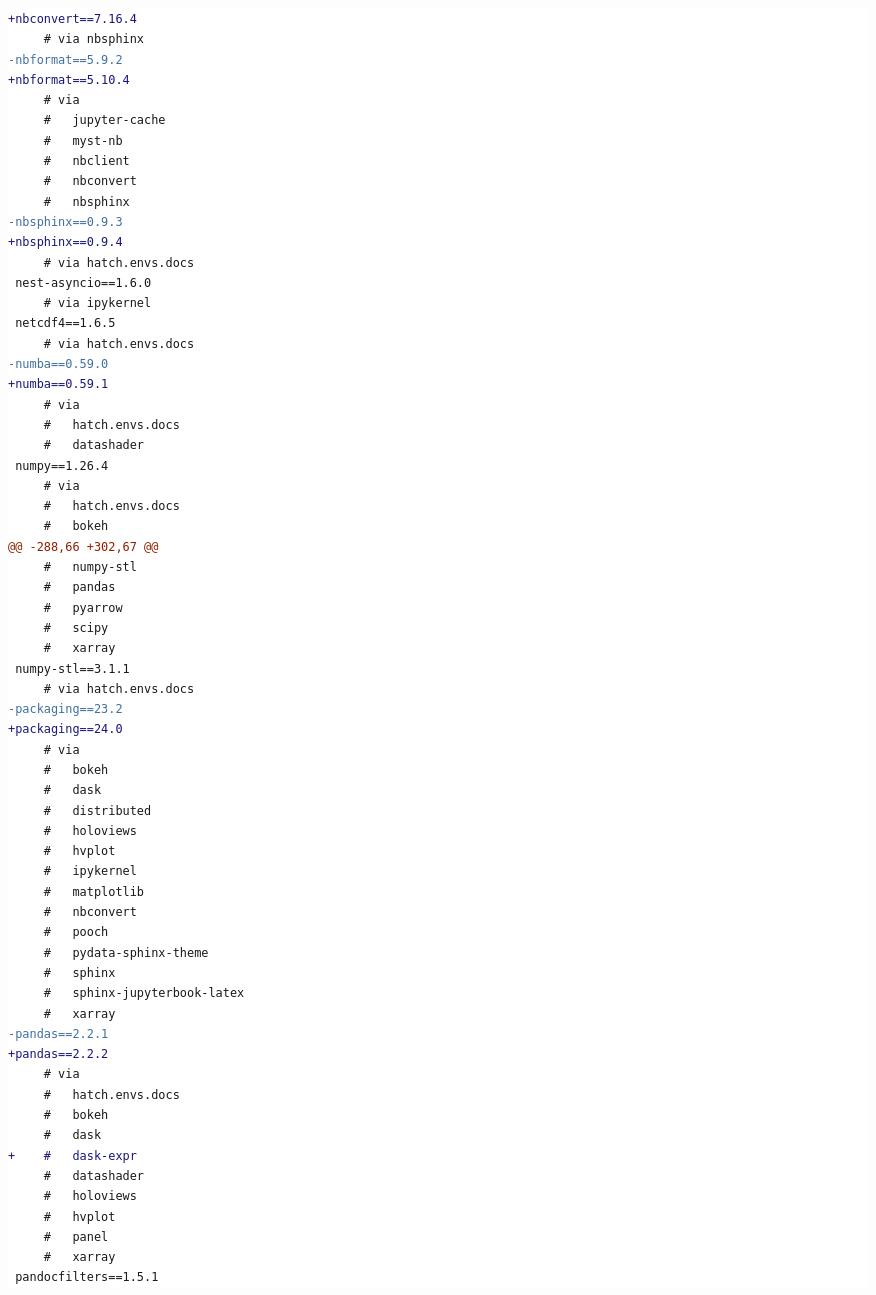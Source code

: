 ```diff
+nbconvert==7.16.4
     # via nbsphinx
-nbformat==5.9.2
+nbformat==5.10.4
     # via
     #   jupyter-cache
     #   myst-nb
     #   nbclient
     #   nbconvert
     #   nbsphinx
-nbsphinx==0.9.3
+nbsphinx==0.9.4
     # via hatch.envs.docs
 nest-asyncio==1.6.0
     # via ipykernel
 netcdf4==1.6.5
     # via hatch.envs.docs
-numba==0.59.0
+numba==0.59.1
     # via
     #   hatch.envs.docs
     #   datashader
 numpy==1.26.4
     # via
     #   hatch.envs.docs
     #   bokeh
@@ -288,66 +302,67 @@
     #   numpy-stl
     #   pandas
     #   pyarrow
     #   scipy
     #   xarray
 numpy-stl==3.1.1
     # via hatch.envs.docs
-packaging==23.2
+packaging==24.0
     # via
     #   bokeh
     #   dask
     #   distributed
     #   holoviews
     #   hvplot
     #   ipykernel
     #   matplotlib
     #   nbconvert
     #   pooch
     #   pydata-sphinx-theme
     #   sphinx
     #   sphinx-jupyterbook-latex
     #   xarray
-pandas==2.2.1
+pandas==2.2.2
     # via
     #   hatch.envs.docs
     #   bokeh
     #   dask
+    #   dask-expr
     #   datashader
     #   holoviews
     #   hvplot
     #   panel
     #   xarray
 pandocfilters==1.5.1
```